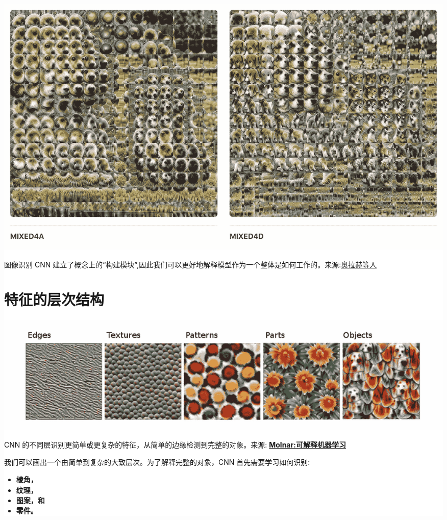 ![](img/8a9bd51843be58fc7a3ce500cee3bdb6.png)

图像识别 CNN 建立了概念上的“构建模块”,因此我们可以更好地解释模型作为一个整体是如何工作的。来源:[奥拉赫等人](https://distill.pub/2018/building-blocks)

# 特征的层次结构

![](img/50c4ca608dbf4339fb0c06086f917247.png)

CNN 的不同层识别更简单或更复杂的特征，从简单的边缘检测到完整的对象。来源: [**Molnar:可解释机器学习**](https://christophm.github.io/interpretable-ml-book/)

我们可以画出一个由简单到复杂的大致层次。为了解释完整的对象，CNN 首先需要学习如何识别:

*   **棱角，**
*   **纹理，**
*   **图案，和**
*   **零件。**
